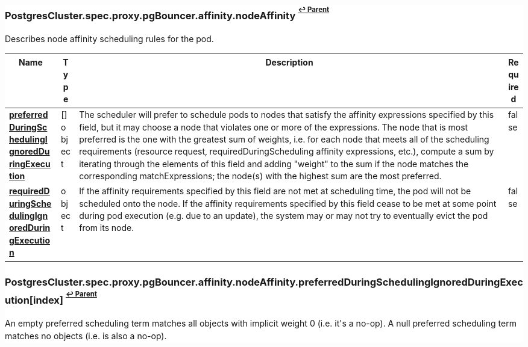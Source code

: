 
<h3 id="postgresclusterspecproxypgbounceraffinitynodeaffinity">
  PostgresCluster.spec.proxy.pgBouncer.affinity.nodeAffinity
  <sup><sup><a href="#postgresclusterspecproxypgbounceraffinity">↩ Parent</a></sup></sup>
</h3>



Describes node affinity scheduling rules for the pod.

<table>
    <thead>
        <tr>
            <th>Name</th>
            <th>Type</th>
            <th>Description</th>
            <th>Required</th>
        </tr>
    </thead>
    <tbody><tr>
        <td><b><a href="#postgresclusterspecproxypgbounceraffinitynodeaffinitypreferredduringschedulingignoredduringexecutionindex">preferredDuringSchedulingIgnoredDuringExecution</a></b></td>
        <td>[]object</td>
        <td>The scheduler will prefer to schedule pods to nodes that satisfy the affinity expressions specified by this field, but it may choose a node that violates one or more of the expressions. The node that is most preferred is the one with the greatest sum of weights, i.e. for each node that meets all of the scheduling requirements (resource request, requiredDuringScheduling affinity expressions, etc.), compute a sum by iterating through the elements of this field and adding "weight" to the sum if the node matches the corresponding matchExpressions; the node(s) with the highest sum are the most preferred.</td>
        <td>false</td>
      </tr><tr>
        <td><b><a href="#postgresclusterspecproxypgbounceraffinitynodeaffinityrequiredduringschedulingignoredduringexecution">requiredDuringSchedulingIgnoredDuringExecution</a></b></td>
        <td>object</td>
        <td>If the affinity requirements specified by this field are not met at scheduling time, the pod will not be scheduled onto the node. If the affinity requirements specified by this field cease to be met at some point during pod execution (e.g. due to an update), the system may or may not try to eventually evict the pod from its node.</td>
        <td>false</td>
      </tr></tbody>
</table>


<h3 id="postgresclusterspecproxypgbounceraffinitynodeaffinitypreferredduringschedulingignoredduringexecutionindex">
  PostgresCluster.spec.proxy.pgBouncer.affinity.nodeAffinity.preferredDuringSchedulingIgnoredDuringExecution[index]
  <sup><sup><a href="#postgresclusterspecproxypgbounceraffinitynodeaffinity">↩ Parent</a></sup></sup>
</h3>



An empty preferred scheduling term matches all objects with implicit weight 0 (i.e. it's a no-op). A null preferred scheduling term matches no objects (i.e. is also a no-op).
